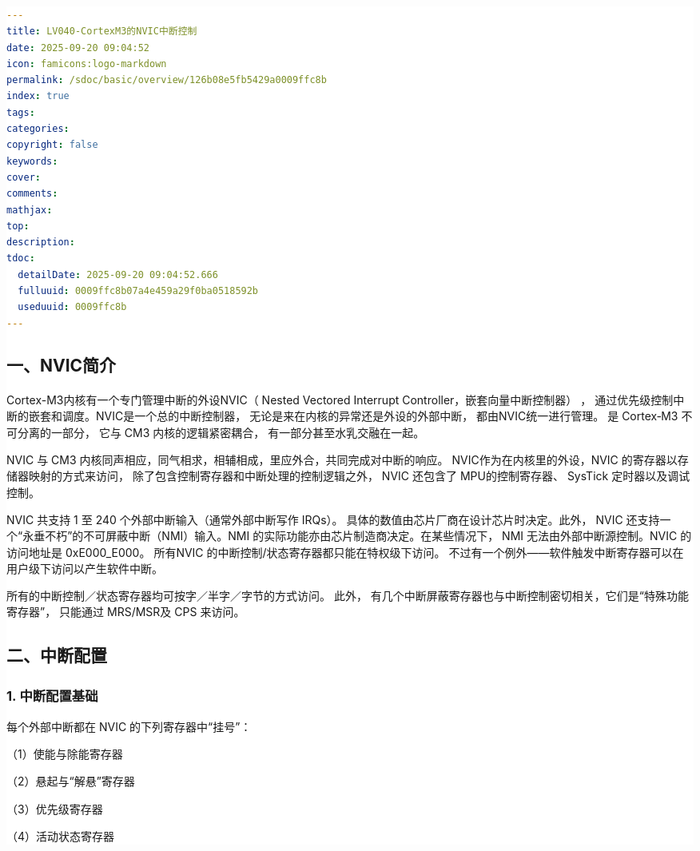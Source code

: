 ```yaml
---
title: LV040-CortexM3的NVIC中断控制
date: 2025-09-20 09:04:52
icon: famicons:logo-markdown
permalink: /sdoc/basic/overview/126b08e5fb5429a0009ffc8b
index: true
tags:
categories:
copyright: false
keywords:
cover:
comments:
mathjax:
top:
description:
tdoc:
  detailDate: 2025-09-20 09:04:52.666
  fulluuid: 0009ffc8b07a4e459a29f0ba0518592b
  useduuid: 0009ffc8b
---
```





## 一、NVIC简介

Cortex-M3内核有一个专门管理中断的外设NVIC（ Nested Vectored Interrupt Controller，嵌套向量中断控制器） ， 通过优先级控制中断的嵌套和调度。NVIC是一个总的中断控制器， 无论是来在内核的异常还是外设的外部中断， 都由NVIC统一进行管理。 是 Cortex‐M3 不可分离的一部分， 它与 CM3 内核的逻辑紧密耦合， 有一部分甚至水乳交融在一起。 

NVIC 与 CM3 内核同声相应，同气相求，相辅相成，里应外合，共同完成对中断的响应。 NVIC作为在内核里的外设，NVIC 的寄存器以存储器映射的方式来访问， 除了包含控制寄存器和中断处理的控制逻辑之外， NVIC 还包含了 MPU的控制寄存器、 SysTick 定时器以及调试控制。

NVIC 共支持 1 至 240 个外部中断输入（通常外部中断写作 IRQs）。 具体的数值由芯片厂商在设计芯片时决定。此外， NVIC 还支持一个“永垂不朽”的不可屏蔽中断（NMI）输入。NMI 的实际功能亦由芯片制造商决定。在某些情况下， NMI 无法由外部中断源控制。NVIC 的访问地址是 0xE000_E000。 所有NVIC 的中断控制/状态寄存器都只能在特权级下访问。 不过有一个例外——软件触发中断寄存器可以在用户级下访问以产生软件中断。 

所有的中断控制／状态寄存器均可按字／半字／字节的方式访问。 此外， 有几个中断屏蔽寄存器也与中断控制密切相关，它们是“特殊功能寄存器”， 只能通过 MRS/MSR及 CPS 来访问。  

## 二、中断配置

### 1. 中断配置基础  

每个外部中断都在 NVIC 的下列寄存器中“挂号”：

（1）使能与除能寄存器

（2）悬起与“解悬”寄存器

（3）优先级寄存器

（4）活动状态寄存器
